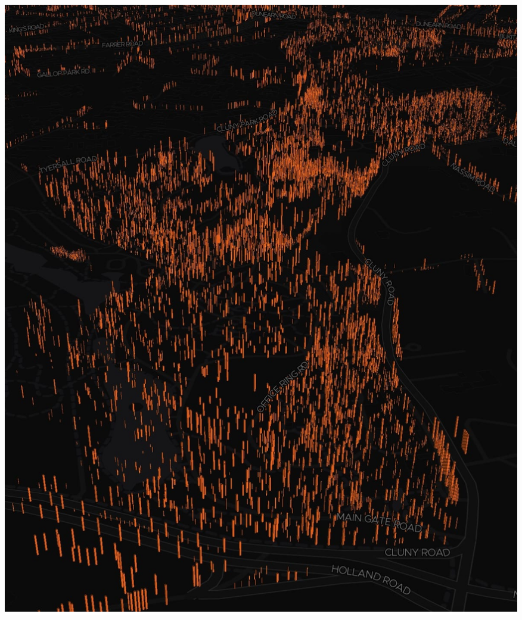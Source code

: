 ![ExploreTrees.SG showing 3D tree trunks, much further zoomed-in](../images/screenshots/web/exploretrees-sg-3d-tree-trunks-4.jpg)
